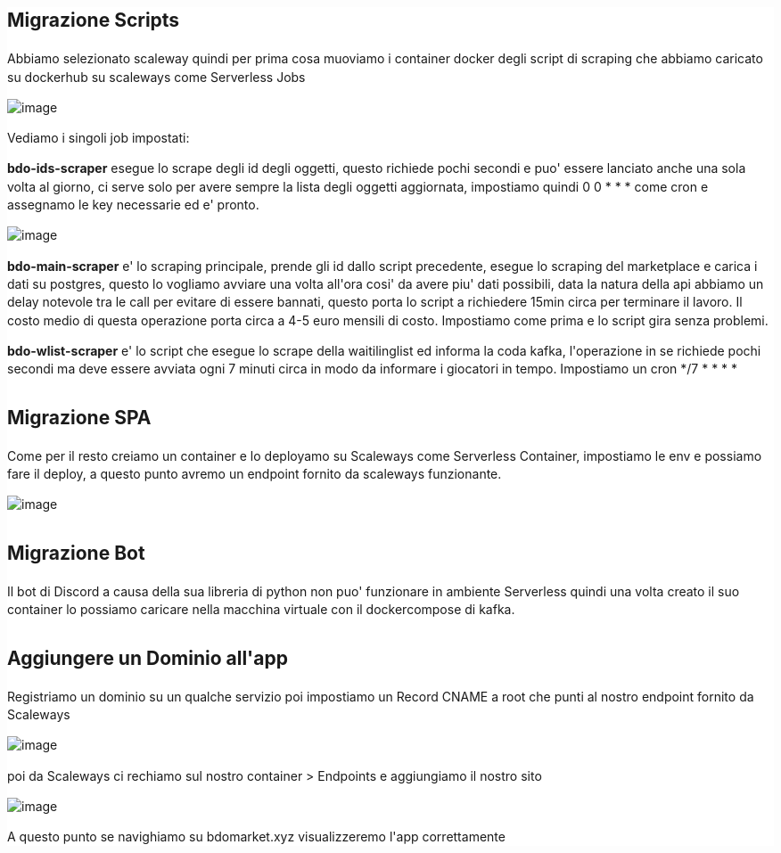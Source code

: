 ## Migrazione Scripts

Abbiamo selezionato scaleway quindi per prima cosa muoviamo i container docker degli script di scraping che abbiamo caricato su dockerhub su scaleways come Serverless Jobs

![image](https://github.com/user-attachments/assets/bde9fe9d-1811-420a-a2dd-a64917f20b46)

Vediamo i singoli job impostati:

**bdo-ids-scraper** esegue lo scrape degli id degli oggetti, questo richiede pochi secondi e puo' essere lanciato anche una sola volta al giorno, ci serve solo per avere sempre la lista degli oggetti aggiornata, impostiamo quindi 0 0 * * * come cron e assegnamo le key necessarie ed e' pronto.

![image](https://github.com/user-attachments/assets/cb65e643-1176-44a8-859d-b9e56185f74b)


**bdo-main-scraper** e' lo scraping principale, prende gli id dallo script precedente, esegue lo scraping del marketplace e carica i dati su postgres, questo lo vogliamo avviare una volta all'ora cosi' da avere piu' dati possibili, data la natura della api abbiamo un delay notevole tra le call per evitare di essere bannati, questo porta lo script a richiedere 15min circa per terminare il lavoro. Il costo medio di questa operazione porta circa a 4-5 euro mensili di costo.
Impostiamo come prima e lo script gira senza problemi.

**bdo-wlist-scraper** e' lo script che esegue lo scrape della waitilinglist ed informa la coda kafka, l'operazione in se richiede pochi secondi ma deve essere avviata ogni 7 minuti circa in modo da informare i giocatori in tempo. Impostiamo un cron */7 * * * * 

## Migrazione SPA

Come per il resto creiamo un container e lo deployamo su Scaleways come Serverless Container, impostiamo le env e possiamo fare il deploy, a questo punto avremo un endpoint fornito da scaleways funzionante.

![image](https://github.com/user-attachments/assets/33990033-d6c6-49a9-9c39-34d374d4fb43)


## Migrazione Bot

Il bot di Discord a causa della sua libreria di python non puo' funzionare in ambiente Serverless quindi una volta creato il suo container lo possiamo caricare nella macchina virtuale con il dockercompose di kafka.

## Aggiungere un Dominio all'app

Registriamo un dominio su un qualche servizio poi impostiamo un Record CNAME a root che punti al nostro endpoint fornito da Scaleways

![image](https://github.com/user-attachments/assets/8166203d-cf9d-4a90-b557-fc066e843f71)

poi da Scaleways ci rechiamo sul nostro container > Endpoints e aggiungiamo il nostro sito

![image](https://github.com/user-attachments/assets/8efc616c-b11b-4021-8c49-1183768898ca)

A questo punto se navighiamo su bdomarket.xyz visualizzeremo l'app correttamente